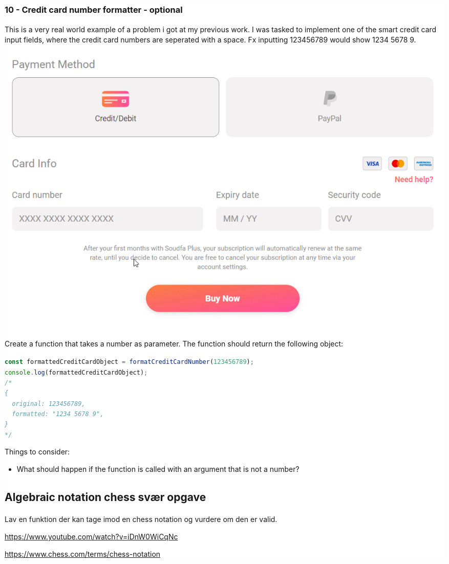 

### 10 - Credit card number formatter - optional

This is a very real world example of a problem i got at my previous work. I was tasked to implement one of the smart credit card input fields, where the credit card numbers are seperated with a space. Fx inputting 123456789 would show 1234 5678 9.

![Credit card formatter](assets/credit-card-formatter.png)

Create a function that takes a number as parameter. The function should return the following object:

```javascript
const formattedCreditCardObject = formatCreditCardNumber(123456789);
console.log(formattedCreditCardObject);
/*
{
  original: 123456789,
  formatted: "1234 5678 9",
}
*/
```

Things to consider:

- What should happen if the function is called with an argument that is not a number?



## Algebraic notation chess svær opgave

Lav en funktion der kan tage imod en chess notation og vurdere om den er valid. 

https://www.youtube.com/watch?v=iDnW0WiCqNc

https://www.chess.com/terms/chess-notation




